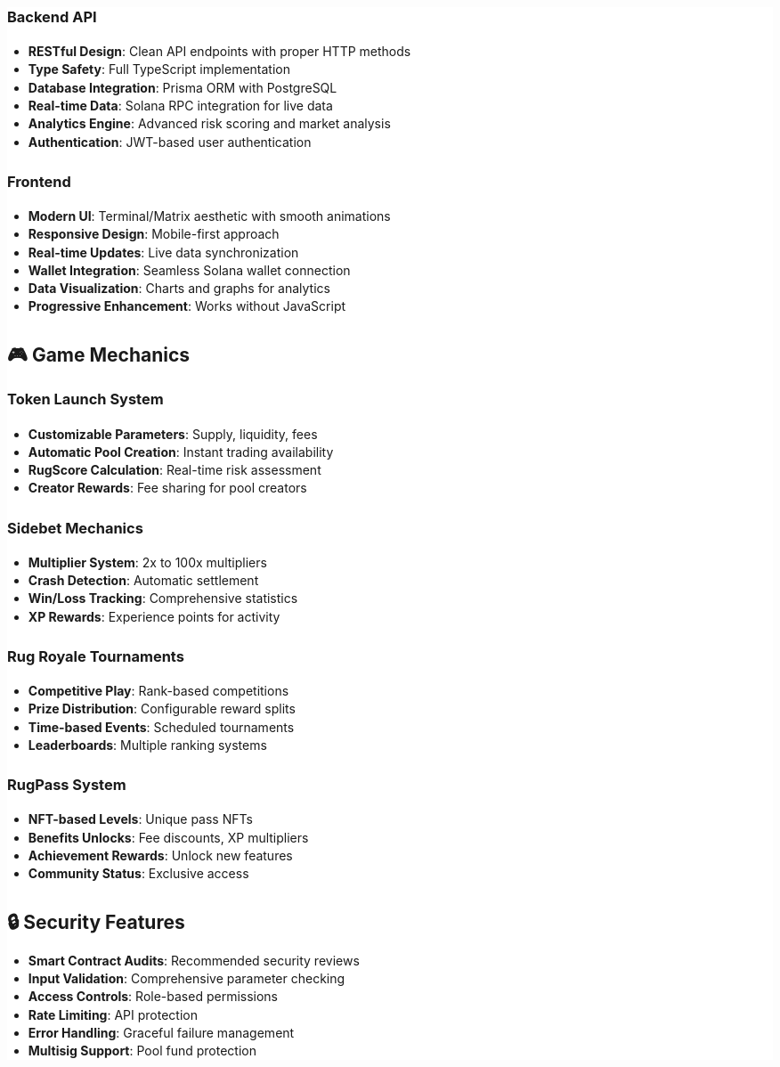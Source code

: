 ### Backend API
- **RESTful Design**: Clean API endpoints with proper HTTP methods
- **Type Safety**: Full TypeScript implementation
- **Database Integration**: Prisma ORM with PostgreSQL
- **Real-time Data**: Solana RPC integration for live data
- **Analytics Engine**: Advanced risk scoring and market analysis
- **Authentication**: JWT-based user authentication

### Frontend
- **Modern UI**: Terminal/Matrix aesthetic with smooth animations
- **Responsive Design**: Mobile-first approach
- **Real-time Updates**: Live data synchronization
- **Wallet Integration**: Seamless Solana wallet connection
- **Data Visualization**: Charts and graphs for analytics
- **Progressive Enhancement**: Works without JavaScript

## 🎮 Game Mechanics

### Token Launch System
- **Customizable Parameters**: Supply, liquidity, fees
- **Automatic Pool Creation**: Instant trading availability
- **RugScore Calculation**: Real-time risk assessment
- **Creator Rewards**: Fee sharing for pool creators

### Sidebet Mechanics
- **Multiplier System**: 2x to 100x multipliers
- **Crash Detection**: Automatic settlement
- **Win/Loss Tracking**: Comprehensive statistics
- **XP Rewards**: Experience points for activity

### Rug Royale Tournaments
- **Competitive Play**: Rank-based competitions
- **Prize Distribution**: Configurable reward splits
- **Time-based Events**: Scheduled tournaments
- **Leaderboards**: Multiple ranking systems

### RugPass System
- **NFT-based Levels**: Unique pass NFTs
- **Benefits Unlocks**: Fee discounts, XP multipliers
- **Achievement Rewards**: Unlock new features
- **Community Status**: Exclusive access

## 🔒 Security Features

- **Smart Contract Audits**: Recommended security reviews
- **Input Validation**: Comprehensive parameter checking
- **Access Controls**: Role-based permissions
- **Rate Limiting**: API protection
- **Error Handling**: Graceful failure management
- **Multisig Support**: Pool fund protection
